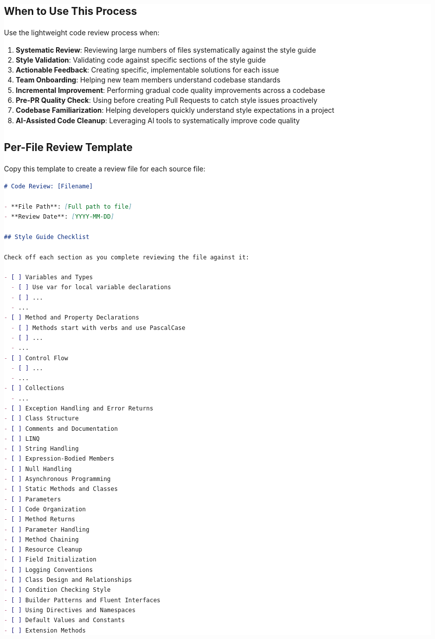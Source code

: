 ## When to Use This Process

Use the lightweight code review process when:

1. **Systematic Review**: Reviewing large numbers of files systematically against the style guide
2. **Style Validation**: Validating code against specific sections of the style guide
3. **Actionable Feedback**: Creating specific, implementable solutions for each issue
4. **Team Onboarding**: Helping new team members understand codebase standards
5. **Incremental Improvement**: Performing gradual code quality improvements across a codebase
6. **Pre-PR Quality Check**: Using before creating Pull Requests to catch style issues proactively
7. **Codebase Familiarization**: Helping developers quickly understand style expectations in a project
8. **AI-Assisted Code Cleanup**: Leveraging AI tools to systematically improve code quality

## Per-File Review Template

Copy this template to create a review file for each source file:

````markdown
# Code Review: [Filename]

- **File Path**: [Full path to file]
- **Review Date**: [YYYY-MM-DD]

## Style Guide Checklist

Check off each section as you complete reviewing the file against it:

- [ ] Variables and Types
  - [ ] Use var for local variable declarations
  - [ ] ...
  - ...
- [ ] Method and Property Declarations
  - [ ] Methods start with verbs and use PascalCase
  - [ ] ...
  - ...
- [ ] Control Flow
  - [ ] ...
  - ...
- [ ] Collections
  - ...
- [ ] Exception Handling and Error Returns
- [ ] Class Structure
- [ ] Comments and Documentation
- [ ] LINQ
- [ ] String Handling
- [ ] Expression-Bodied Members
- [ ] Null Handling
- [ ] Asynchronous Programming
- [ ] Static Methods and Classes
- [ ] Parameters
- [ ] Code Organization
- [ ] Method Returns
- [ ] Parameter Handling
- [ ] Method Chaining
- [ ] Resource Cleanup
- [ ] Field Initialization
- [ ] Logging Conventions
- [ ] Class Design and Relationships
- [ ] Condition Checking Style
- [ ] Builder Patterns and Fluent Interfaces
- [ ] Using Directives and Namespaces
- [ ] Default Values and Constants
- [ ] Extension Methods
````